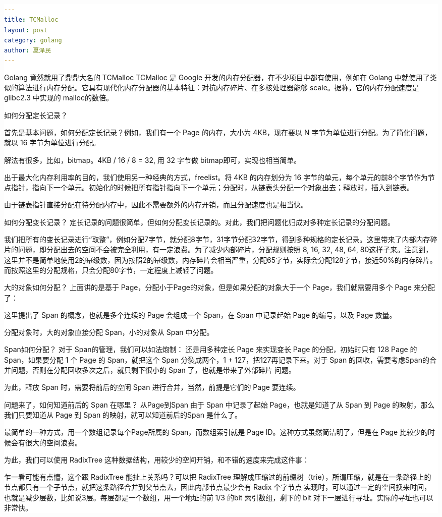 ```yaml
---
title: TCMalloc
layout: post
category: golang
author: 夏泽民
---
```

 Golang 竟然就用了鼎鼎大名的 TCMalloc
 TCMalloc 是 Google 开发的内存分配器，在不少项目中都有使用，例如在 Golang 中就使用了类似的算法进行内存分配。它具有现代化内存分配器的基本特征：对抗内存碎片、在多核处理器能够 scale。据称，它的内存分配速度是 glibc2.3 中实现的 malloc的数倍。

如何分配定长记录？


首先是基本问题，如何分配定长记录？例如，我们有一个 Page 的内存，大小为 4KB，现在要以 N 字节为单位进行分配。为了简化问题，就以 16 字节为单位进行分配。

解法有很多，比如，bitmap。4KB / 16 / 8 = 32, 用 32 字节做 bitmap即可，实现也相当简单。

出于最大化内存利用率的目的，我们使用另一种经典的方式，freelist。将 4KB 的内存划分为 16 字节的单元，每个单元的前8个字节作为节点指针，指向下一个单元。初始化的时候把所有指针指向下一个单元；分配时，从链表头分配一个对象出去；释放时，插入到链表。

由于链表指针直接分配在待分配内存中，因此不需要额外的内存开销，而且分配速度也是相当快。

如何分配变长记录？
定长记录的问题很简单，但如何分配变长记录的。对此，我们把问题化归成对多种定长记录的分配问题。



我们把所有的变长记录进行“取整”，例如分配7字节，就分配8字节，31字节分配32字节，得到多种规格的定长记录。这里带来了内部内存碎片的问题，即分配出去的空间不会被完全利用，有一定浪费。为了减少内部碎片，分配规则按照 8, 16, 32, 48, 64, 80这样子来。注意到，这里并不是简单地使用2的幂级数，因为按照2的幂级数，内存碎片会相当严重，分配65字节，实际会分配128字节，接近50%的内存碎片。而按照这里的分配规格，只会分配80字节，一定程度上减轻了问题。

大的对象如何分配？
上面讲的是基于 Page，分配小于Page的对象，但是如果分配的对象大于一个 Page，我们就需要用多个 Page 来分配了：



这里提出了 Span 的概念，也就是多个连续的 Page 会组成一个 Span，在 Span 中记录起始 Page 的编号，以及 Page 数量。

分配对象时，大的对象直接分配 Span，小的对象从 Span 中分配。

Span如何分配？
对于 Span的管理，我们可以如法炮制：
还是用多种定长 Page 来实现变长 Page 的分配，初始时只有 128 Page 的 Span，如果要分配 1 个 Page 的 Span，就把这个 Span 分裂成两个，1 + 127，把127再记录下来。对于 Span 的回收，需要考虑Span的合并问题，否则在分配回收多次之后，就只剩下很小的 Span 了，也就是带来了外部碎片 问题。

为此，释放 Span 时，需要将前后的空闲 Span 进行合并，当然，前提是它们的 Page 要连续。

问题来了，如何知道前后的 Span 在哪里？
从Page到Span
由于 Span 中记录了起始 Page，也就是知道了从 Span 到 Page 的映射，那么我们只要知道从 Page 到 Span 的映射，就可以知道前后的Span 是什么了。



最简单的一种方式，用一个数组记录每个Page所属的 Span，而数组索引就是 Page ID。这种方式虽然简洁明了，但是在 Page 比较少的时候会有很大的空间浪费。

为此，我们可以使用 RadixTree 这种数据结构，用较少的空间开销，和不错的速度来完成这件事：

乍一看可能有点懵，这个跟 RadixTree 能扯上关系吗？可以把 RadixTree 理解成压缩过的前缀树（trie），所谓压缩，就是在一条路径上的节点都只有一个子节点，就把这条路径合并到父节点去，因此内部节点最少会有 Radix 个字节点
实现时，可以通过一定的空间换来时间，也就是减少层数，比如说3层。每层都是一个数组，用一个地址的前 1/3 的bit 索引数组，剩下的 bit 对下一层进行寻址。实际的寻址也可以非常快。
